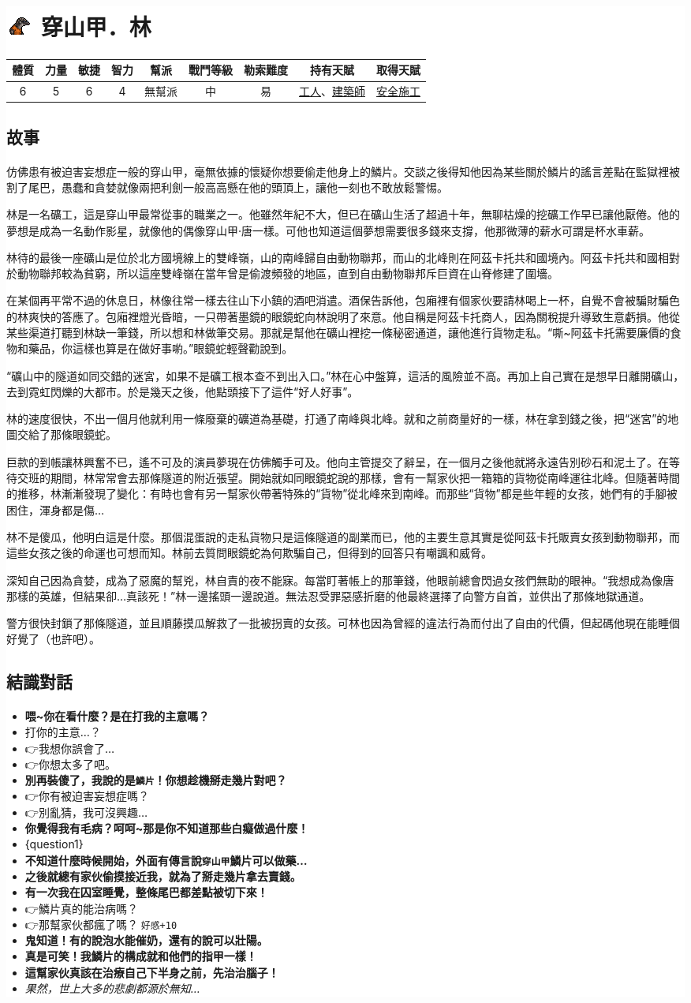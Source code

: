 # ![img](images/pangolin.png) 穿山甲．林

|體質|力量|敏捷|智力|幫派|戰鬥等級|勒索難度|持有天賦|取得天賦|
|:--:|:--:|:--:|:--:|:--:|:--:|:--:|:--:|:--:|
|6|5|6|4|無幫派|中|易|[工人](技能.md#工人)、[建築師](技能.md#建築師)|[安全施工](技能.md#安全施工)|

## 故事

仿佛患有被迫害妄想症一般的穿山甲，毫無依據的懷疑你想要偷走他身上的鱗片。交談之後得知他因為某些關於鱗片的謠言差點在監獄裡被割了尾巴，愚蠢和貪婪就像兩把利劍一般高高懸在他的頭頂上，讓他一刻也不敢放鬆警惕。

林是一名礦工，這是穿山甲最常從事的職業之一。他雖然年紀不大，但已在礦山生活了超過十年，無聊枯燥的挖礦工作早已讓他厭倦。他的夢想是成為一名動作影星，就像他的偶像穿山甲·唐一樣。可他也知道這個夢想需要很多錢來支撐，他那微薄的薪水可謂是杯水車薪。

林待的最後一座礦山是位於北方國境線上的雙峰嶺，山的南峰歸自由動物聯邦，而山的北峰則在阿茲卡托共和國境內。阿茲卡托共和國相對於動物聯邦較為貧窮，所以這座雙峰嶺在當年曾是偷渡頻發的地區，直到自由動物聯邦斥巨資在山脊修建了圍墻。

在某個再平常不過的休息日，林像往常一樣去往山下小鎮的酒吧消遣。酒保告訴他，包廂裡有個家伙要請林喝上一杯，自覺不會被騙財騙色的林爽快的答應了。包廂裡燈光昏暗，一只帶著墨鏡的眼鏡蛇向林說明了來意。他自稱是阿茲卡托商人，因為關稅提升導致生意虧損。他從某些渠道打聽到林缺一筆錢，所以想和林做筆交易。那就是幫他在礦山裡挖一條秘密通道，讓他進行貨物走私。“嘶\~阿茲卡托需要廉價的食物和藥品，你這樣也算是在做好事喲。”眼鏡蛇輕聲勸說到。

“礦山中的隧道如同交錯的迷宮，如果不是礦工根本查不到出入口。”林在心中盤算，這活的風險並不高。再加上自己實在是想早日離開礦山，去到霓虹閃爍的大都市。於是幾天之後，他點頭接下了這件“好人好事”。

林的速度很快，不出一個月他就利用一條廢棄的礦道為基礎，打通了南峰與北峰。就和之前商量好的一樣，林在拿到錢之後，把“迷宮”的地圖交給了那條眼鏡蛇。

巨款的到帳讓林興奮不已，遙不可及的演員夢現在仿佛觸手可及。他向主管提交了辭呈，在一個月之後他就將永遠告別砂石和泥土了。在等待交班的期間，林常常會去那條隧道的附近張望。開始就如同眼鏡蛇說的那樣，會有一幫家伙把一箱箱的貨物從南峰運往北峰。但隨著時間的推移，林漸漸發現了變化：有時也會有另一幫家伙帶著特殊的“貨物”從北峰來到南峰。而那些“貨物”都是些年輕的女孩，她們有的手腳被困住，渾身都是傷…

林不是傻瓜，他明白這是什麼。那個混蛋說的走私貨物只是這條隧道的副業而已，他的主要生意其實是從阿茲卡托販賣女孩到動物聯邦，而這些女孩之後的命運也可想而知。林前去質問眼鏡蛇為何欺騙自己，但得到的回答只有嘲諷和威脅。

深知自己因為貪婪，成為了惡魔的幫兇，林自責的夜不能寐。每當盯著帳上的那筆錢，他眼前總會閃過女孩們無助的眼神。“我想成為像唐那樣的英雄，但結果卻…真該死！”林一邊搖頭一邊說道。無法忍受罪惡感折磨的他最終選擇了向警方自首，並供出了那條地獄通道。

警方很快封鎖了那條隧道，並且順藤摸瓜解救了一批被拐賣的女孩。可林也因為曾經的違法行為而付出了自由的代價，但起碼他現在能睡個好覺了（也許吧）。

## 結識對話

- **喂\~你在看什麼？是在打我的主意嗎？**
- 打你的主意…？
- :point_right:我想你誤會了…
- :point_right:你想太多了吧。
- **別再裝傻了，我說的是`鱗片`！你想趁機掰走幾片對吧？**
- :point_right:你有被迫害妄想症嗎？
- :point_right:別亂猜，我可沒興趣…
- **你覺得我有毛病？呵呵\~那是你不知道那些白癡做過什麼！**
- {question1}
- **不知道什麼時候開始，外面有傳言說`穿山甲`鱗片可以做藥…**
- **之後就總有家伙偷摸接近我，就為了掰走幾片拿去賣錢。**
- **有一次我在囚室睡覺，整條尾巴都差點被切下來！**
- :point_right:鱗片真的能治病嗎？
- :point_right:那幫家伙都瘋了嗎？ `好感+10`
- **鬼知道！有的說泡水能催奶，還有的說可以壯陽。**
- **真是可笑！我鱗片的構成就和他們的指甲一樣！**
- **這幫家伙真該在治療自己下半身之前，先治治腦子！**
- *果然，世上大多的悲劇都源於無知…*
